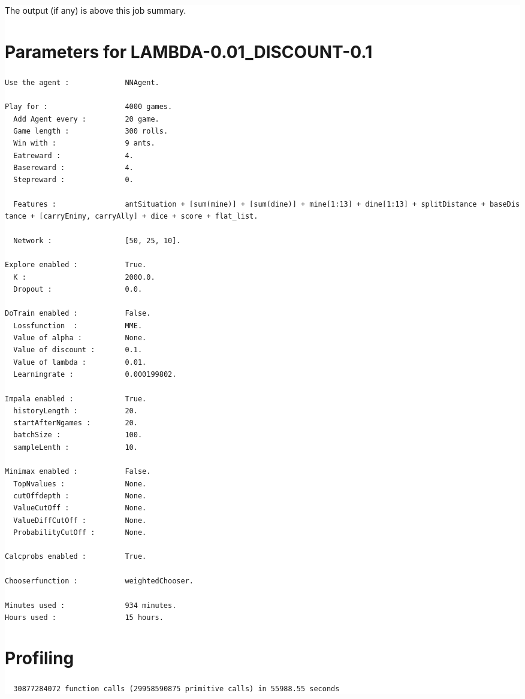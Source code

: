 The output (if any) is above this job summary.

# Parameters for LAMBDA-0.01_DISCOUNT-0.1

    Use the agent :             NNAgent.

    Play for :                  4000 games.
      Add Agent every :         20 game.
      Game length :             300 rolls.
      Win with :                9 ants.
      Eatreward :               4.
      Basereward :              4.
      Stepreward :              0.

      Features :                antSituation + [sum(mine)] + [sum(dine)] + mine[1:13] + dine[1:13] + splitDistance + baseDistance + [carryEnimy, carryAlly] + dice + score + flat_list.

      Network :                 [50, 25, 10].

    Explore enabled :           True.
      K :                       2000.0.
      Dropout :                 0.0.

    DoTrain enabled :           False.
      Lossfunction  :           MME.
      Value of alpha :          None.
      Value of discount :       0.1.
      Value of lambda :         0.01.
      Learningrate :            0.000199802.

    Impala enabled :            True.
      historyLength :           20.
      startAfterNgames :        20.
      batchSize :               100.
      sampleLenth :             10.

    Minimax enabled :           False.
      TopNvalues :              None.
      cutOffdepth :             None.
      ValueCutOff :             None.
      ValueDiffCutOff :         None.
      ProbabilityCutOff :       None.

    Calcprobs enabled :         True.

    Chooserfunction :           weightedChooser.

    Minutes used :              934 minutes.
    Hours used :                15 hours.

# Profiling


      30877284072 function calls (29958590875 primitive calls) in 55988.55 seconds

